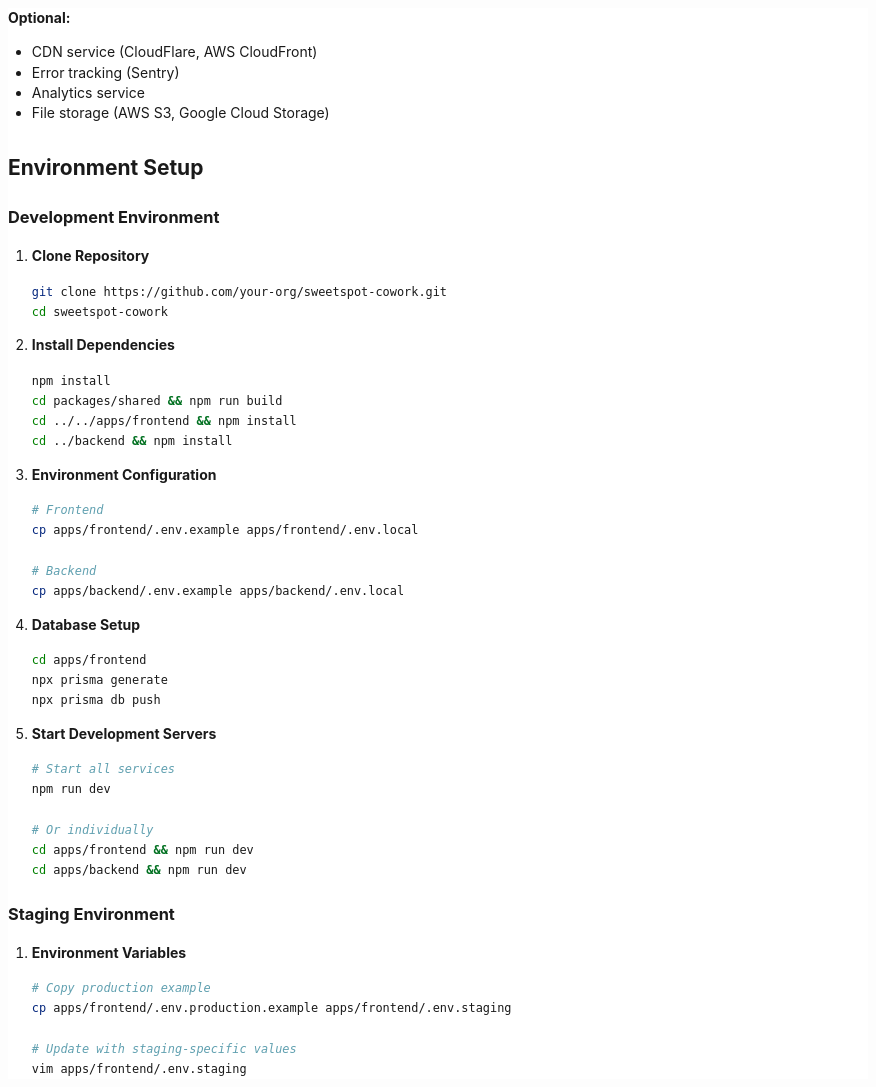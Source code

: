 **Optional:**
- CDN service (CloudFlare, AWS CloudFront)
- Error tracking (Sentry)
- Analytics service
- File storage (AWS S3, Google Cloud Storage)

## Environment Setup

### Development Environment

1. **Clone Repository**
   ```bash
   git clone https://github.com/your-org/sweetspot-cowork.git
   cd sweetspot-cowork
   ```

2. **Install Dependencies**
   ```bash
   npm install
   cd packages/shared && npm run build
   cd ../../apps/frontend && npm install
   cd ../backend && npm install
   ```

3. **Environment Configuration**
   ```bash
   # Frontend
   cp apps/frontend/.env.example apps/frontend/.env.local
   
   # Backend
   cp apps/backend/.env.example apps/backend/.env.local
   ```

4. **Database Setup**
   ```bash
   cd apps/frontend
   npx prisma generate
   npx prisma db push
   ```

5. **Start Development Servers**
   ```bash
   # Start all services
   npm run dev
   
   # Or individually
   cd apps/frontend && npm run dev
   cd apps/backend && npm run dev
   ```

### Staging Environment

1. **Environment Variables**
   ```bash
   # Copy production example
   cp apps/frontend/.env.production.example apps/frontend/.env.staging
   
   # Update with staging-specific values
   vim apps/frontend/.env.staging
   ```
